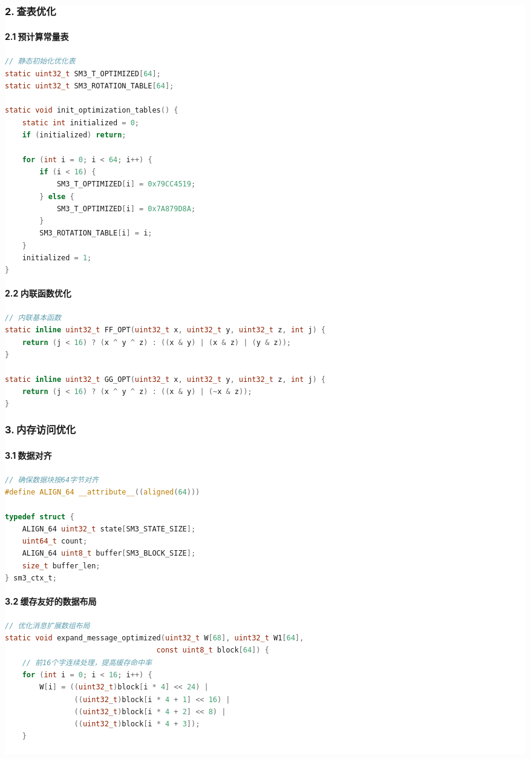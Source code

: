 ### 2. 查表优化

#### 2.1 预计算常量表
```c
// 静态初始化优化表
static uint32_t SM3_T_OPTIMIZED[64];
static uint32_t SM3_ROTATION_TABLE[64];

static void init_optimization_tables() {
    static int initialized = 0;
    if (initialized) return;
    
    for (int i = 0; i < 64; i++) {
        if (i < 16) {
            SM3_T_OPTIMIZED[i] = 0x79CC4519;
        } else {
            SM3_T_OPTIMIZED[i] = 0x7A879D8A;
        }
        SM3_ROTATION_TABLE[i] = i;
    }
    initialized = 1;
}
```

#### 2.2 内联函数优化
```c
// 内联基本函数
static inline uint32_t FF_OPT(uint32_t x, uint32_t y, uint32_t z, int j) {
    return (j < 16) ? (x ^ y ^ z) : ((x & y) | (x & z) | (y & z));
}

static inline uint32_t GG_OPT(uint32_t x, uint32_t y, uint32_t z, int j) {
    return (j < 16) ? (x ^ y ^ z) : ((x & y) | (~x & z));
}
```

### 3. 内存访问优化

#### 3.1 数据对齐
```c
// 确保数据块按64字节对齐
#define ALIGN_64 __attribute__((aligned(64)))

typedef struct {
    ALIGN_64 uint32_t state[SM3_STATE_SIZE];
    uint64_t count;
    ALIGN_64 uint8_t buffer[SM3_BLOCK_SIZE];
    size_t buffer_len;
} sm3_ctx_t;
```

#### 3.2 缓存友好的数据布局
```c
// 优化消息扩展数组布局
static void expand_message_optimized(uint32_t W[68], uint32_t W1[64], 
                                   const uint8_t block[64]) {
    // 前16个字连续处理，提高缓存命中率
    for (int i = 0; i < 16; i++) {
        W[i] = ((uint32_t)block[i * 4] << 24) |
                ((uint32_t)block[i * 4 + 1] << 16) |
                ((uint32_t)block[i * 4 + 2] << 8) |
                ((uint32_t)block[i * 4 + 3]);
    }
    
```
